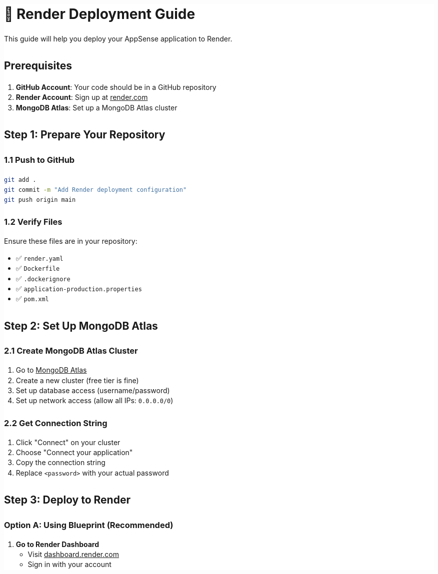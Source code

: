# 🚀 Render Deployment Guide

This guide will help you deploy your AppSense application to Render.

## Prerequisites

1. **GitHub Account**: Your code should be in a GitHub repository
2. **Render Account**: Sign up at [render.com](https://render.com)
3. **MongoDB Atlas**: Set up a MongoDB Atlas cluster

## Step 1: Prepare Your Repository

### 1.1 Push to GitHub
```bash
git add .
git commit -m "Add Render deployment configuration"
git push origin main
```

### 1.2 Verify Files
Ensure these files are in your repository:
- ✅ `render.yaml`
- ✅ `Dockerfile`
- ✅ `.dockerignore`
- ✅ `application-production.properties`
- ✅ `pom.xml`

## Step 2: Set Up MongoDB Atlas

### 2.1 Create MongoDB Atlas Cluster
1. Go to [MongoDB Atlas](https://cloud.mongodb.com)
2. Create a new cluster (free tier is fine)
3. Set up database access (username/password)
4. Set up network access (allow all IPs: `0.0.0.0/0`)

### 2.2 Get Connection String
1. Click "Connect" on your cluster
2. Choose "Connect your application"
3. Copy the connection string
4. Replace `<password>` with your actual password

## Step 3: Deploy to Render

### Option A: Using Blueprint (Recommended)

1. **Go to Render Dashboard**
   - Visit [dashboard.render.com](https://dashboard.render.com)
   - Sign in with your account
